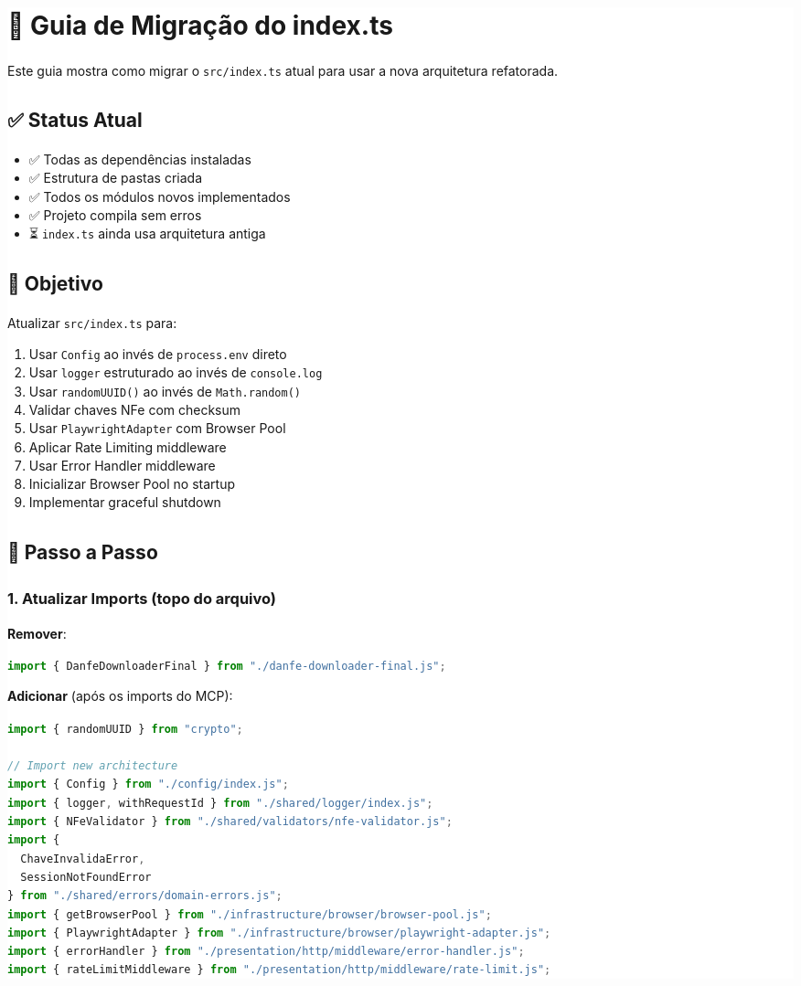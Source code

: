 # 🔄 Guia de Migração do index.ts

Este guia mostra como migrar o `src/index.ts` atual para usar a nova arquitetura refatorada.

## ✅ Status Atual

- ✅ Todas as dependências instaladas
- ✅ Estrutura de pastas criada
- ✅ Todos os módulos novos implementados
- ✅ Projeto compila sem erros
- ⏳ `index.ts` ainda usa arquitetura antiga

## 🎯 Objetivo

Atualizar `src/index.ts` para:
1. Usar `Config` ao invés de `process.env` direto
2. Usar `logger` estruturado ao invés de `console.log`
3. Usar `randomUUID()` ao invés de `Math.random()`
4. Validar chaves NFe com checksum
5. Usar `PlaywrightAdapter` com Browser Pool
6. Aplicar Rate Limiting middleware
7. Usar Error Handler middleware
8. Inicializar Browser Pool no startup
9. Implementar graceful shutdown

## 📝 Passo a Passo

### 1. Atualizar Imports (topo do arquivo)

**Remover**:
```typescript
import { DanfeDownloaderFinal } from "./danfe-downloader-final.js";
```

**Adicionar** (após os imports do MCP):
```typescript
import { randomUUID } from "crypto";

// Import new architecture
import { Config } from "./config/index.js";
import { logger, withRequestId } from "./shared/logger/index.js";
import { NFeValidator } from "./shared/validators/nfe-validator.js";
import { 
  ChaveInvalidaError, 
  SessionNotFoundError 
} from "./shared/errors/domain-errors.js";
import { getBrowserPool } from "./infrastructure/browser/browser-pool.js";
import { PlaywrightAdapter } from "./infrastructure/browser/playwright-adapter.js";
import { errorHandler } from "./presentation/http/middleware/error-handler.js";
import { rateLimitMiddleware } from "./presentation/http/middleware/rate-limit.js";
```
